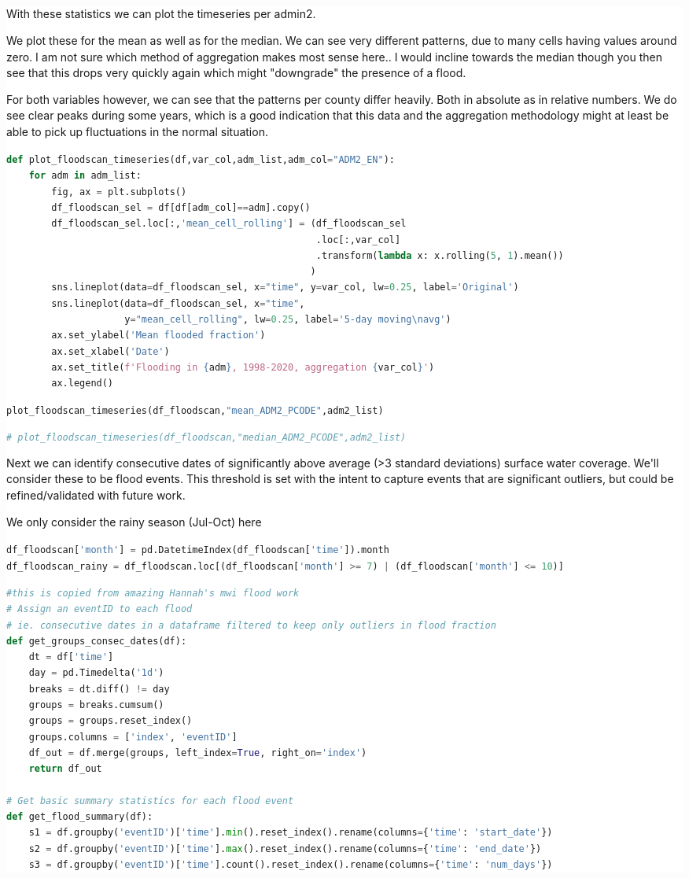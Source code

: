 With these statistics we can plot the timeseries per admin2. 

We plot these for the mean as well as for the median. We can see very different patterns, due to many cells having values around zero. I am not sure which method of aggregation makes most sense here.. I would incline towards the median though you then see that this drops very quickly again which might "downgrade" the presence of a flood.

For both variables however, we can see that the patterns per county differ heavily. Both in absolute as in relative numbers. We do see clear peaks during some years, which is a good indication that this data and the aggregation methodology might at least be able to pick up fluctuations in the normal situation. 

```python tags=[]
def plot_floodscan_timeseries(df,var_col,adm_list,adm_col="ADM2_EN"):
    for adm in adm_list:
        fig, ax = plt.subplots()
        df_floodscan_sel = df[df[adm_col]==adm].copy()
        df_floodscan_sel.loc[:,'mean_cell_rolling'] = (df_floodscan_sel
                                                       .loc[:,var_col]
                                                       .transform(lambda x: x.rolling(5, 1).mean())
                                                      )
        sns.lineplot(data=df_floodscan_sel, x="time", y=var_col, lw=0.25, label='Original')
        sns.lineplot(data=df_floodscan_sel, x="time", 
                     y="mean_cell_rolling", lw=0.25, label='5-day moving\navg')   
        ax.set_ylabel('Mean flooded fraction')
        ax.set_xlabel('Date')
        ax.set_title(f'Flooding in {adm}, 1998-2020, aggregation {var_col}')
        ax.legend()
```

```python
plot_floodscan_timeseries(df_floodscan,"mean_ADM2_PCODE",adm2_list)
```

```python
# plot_floodscan_timeseries(df_floodscan,"median_ADM2_PCODE",adm2_list)
```

Next we can identify consecutive dates of significantly above average (>3 standard deviations) surface water coverage. We'll consider these to be flood events. This threshold is set with the intent to capture events that are significant outliers, but could be refined/validated with future work.

We only consider the rainy season (Jul-Oct) here

```python
df_floodscan['month'] = pd.DatetimeIndex(df_floodscan['time']).month
df_floodscan_rainy = df_floodscan.loc[(df_floodscan['month'] >= 7) | (df_floodscan['month'] <= 10)]
```

```python
#this is copied from amazing Hannah's mwi flood work
# Assign an eventID to each flood 
# ie. consecutive dates in a dataframe filtered to keep only outliers in flood fraction
def get_groups_consec_dates(df):
    dt = df['time']
    day = pd.Timedelta('1d')
    breaks = dt.diff() != day
    groups = breaks.cumsum()
    groups = groups.reset_index()
    groups.columns = ['index', 'eventID']
    df_out = df.merge(groups, left_index=True, right_on='index')
    return df_out

# Get basic summary statistics for each flood event
def get_flood_summary(df):
    s1 = df.groupby('eventID')['time'].min().reset_index().rename(columns={'time': 'start_date'})
    s2 = df.groupby('eventID')['time'].max().reset_index().rename(columns={'time': 'end_date'})
    s3 = df.groupby('eventID')['time'].count().reset_index().rename(columns={'time': 'num_days'})
```